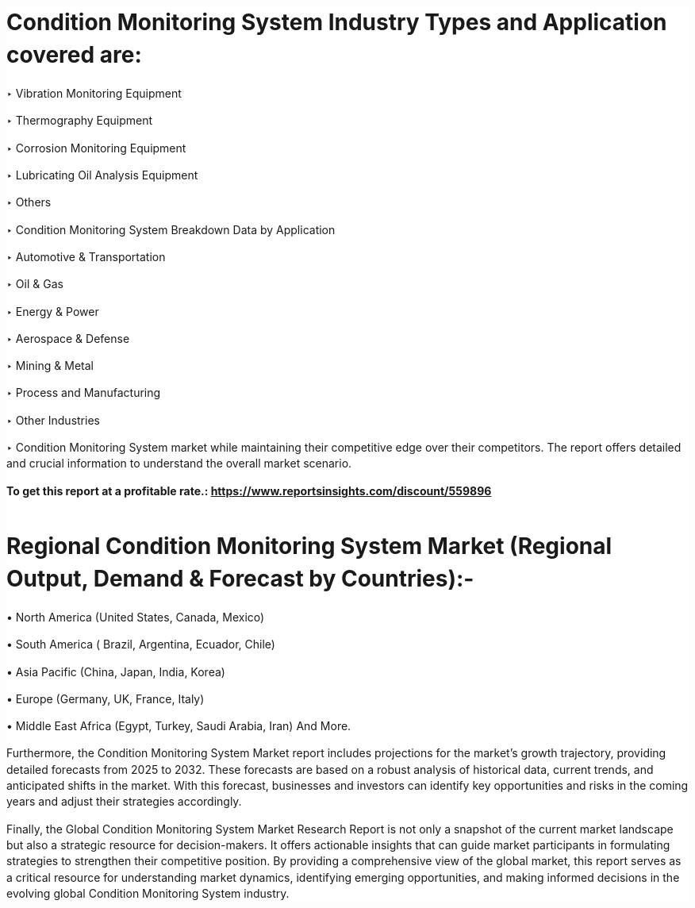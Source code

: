 # <strong>Condition Monitoring System Industry Types and Application covered are:</strong>

‣ Vibration Monitoring Equipment

   ‣ Thermography Equipment

   ‣ Corrosion Monitoring Equipment

   ‣ Lubricating Oil Analysis Equipment

   ‣ Others

‣ Condition Monitoring System Breakdown Data by Application

   ‣ Automotive & Transportation

   ‣ Oil & Gas

   ‣ Energy & Power

   ‣ Aerospace & Defense

   ‣ Mining & Metal

   ‣ Process and Manufacturing

   ‣ Other Industries

   ‣ Condition Monitoring System market while maintaining their competitive edge over their competitors. The report offers detailed and crucial information to understand the overall market scenario.

<strong>To get this report at a profitable rate.: <a href=https://www.reportsinsights.com/discount/559896>https://www.reportsinsights.com/discount/559896</a></strong>

# <strong>Regional Condition Monitoring System Market (Regional Output, Demand &amp; Forecast by Countries):-</strong>

• North America (United States, Canada, Mexico)

• South America ( Brazil, Argentina, Ecuador, Chile)

• Asia Pacific (China, Japan, India, Korea)

• Europe (Germany, UK, France, Italy)

• Middle East Africa (Egypt, Turkey, Saudi Arabia, Iran) And More.

Furthermore, the Condition Monitoring System Market report includes projections for the market’s growth trajectory, providing detailed forecasts from 2025 to 2032. These forecasts are based on a robust analysis of historical data, current trends, and anticipated shifts in the market. With this forecast, businesses and investors can identify key opportunities and risks in the coming years and adjust their strategies accordingly.

Finally, the Global Condition Monitoring System Market Research Report is not only a snapshot of the current market landscape but also a strategic resource for decision-makers. It offers actionable insights that can guide market participants in formulating strategies to strengthen their competitive position. By providing a comprehensive view of the global market, this report serves as a critical resource for understanding market dynamics, identifying emerging opportunities, and making informed decisions in the evolving global Condition Monitoring System industry.
